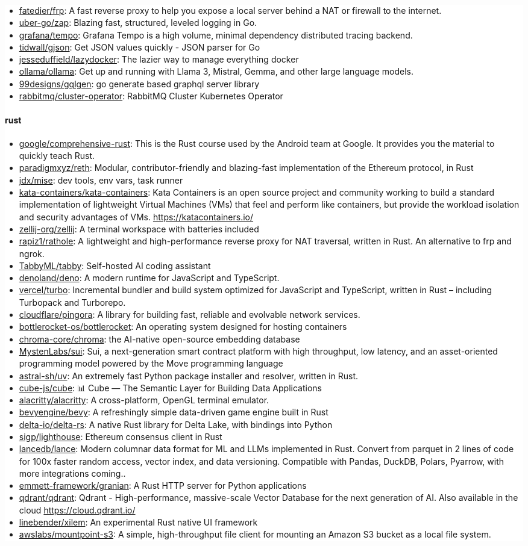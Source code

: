 * [fatedier/frp](https://github.com/fatedier/frp): A fast reverse proxy to help you expose a local server behind a NAT or firewall to the internet.
* [uber-go/zap](https://github.com/uber-go/zap): Blazing fast, structured, leveled logging in Go.
* [grafana/tempo](https://github.com/grafana/tempo): Grafana Tempo is a high volume, minimal dependency distributed tracing backend.
* [tidwall/gjson](https://github.com/tidwall/gjson): Get JSON values quickly - JSON parser for Go
* [jesseduffield/lazydocker](https://github.com/jesseduffield/lazydocker): The lazier way to manage everything docker
* [ollama/ollama](https://github.com/ollama/ollama): Get up and running with Llama 3, Mistral, Gemma, and other large language models.
* [99designs/gqlgen](https://github.com/99designs/gqlgen): go generate based graphql server library
* [rabbitmq/cluster-operator](https://github.com/rabbitmq/cluster-operator): RabbitMQ Cluster Kubernetes Operator

#### rust
* [google/comprehensive-rust](https://github.com/google/comprehensive-rust): This is the Rust course used by the Android team at Google. It provides you the material to quickly teach Rust.
* [paradigmxyz/reth](https://github.com/paradigmxyz/reth): Modular, contributor-friendly and blazing-fast implementation of the Ethereum protocol, in Rust
* [jdx/mise](https://github.com/jdx/mise): dev tools, env vars, task runner
* [kata-containers/kata-containers](https://github.com/kata-containers/kata-containers): Kata Containers is an open source project and community working to build a standard implementation of lightweight Virtual Machines (VMs) that feel and perform like containers, but provide the workload isolation and security advantages of VMs. https://katacontainers.io/
* [zellij-org/zellij](https://github.com/zellij-org/zellij): A terminal workspace with batteries included
* [rapiz1/rathole](https://github.com/rapiz1/rathole): A lightweight and high-performance reverse proxy for NAT traversal, written in Rust. An alternative to frp and ngrok.
* [TabbyML/tabby](https://github.com/TabbyML/tabby): Self-hosted AI coding assistant
* [denoland/deno](https://github.com/denoland/deno): A modern runtime for JavaScript and TypeScript.
* [vercel/turbo](https://github.com/vercel/turbo): Incremental bundler and build system optimized for JavaScript and TypeScript, written in Rust – including Turbopack and Turborepo.
* [cloudflare/pingora](https://github.com/cloudflare/pingora): A library for building fast, reliable and evolvable network services.
* [bottlerocket-os/bottlerocket](https://github.com/bottlerocket-os/bottlerocket): An operating system designed for hosting containers
* [chroma-core/chroma](https://github.com/chroma-core/chroma): the AI-native open-source embedding database
* [MystenLabs/sui](https://github.com/MystenLabs/sui): Sui, a next-generation smart contract platform with high throughput, low latency, and an asset-oriented programming model powered by the Move programming language
* [astral-sh/uv](https://github.com/astral-sh/uv): An extremely fast Python package installer and resolver, written in Rust.
* [cube-js/cube](https://github.com/cube-js/cube): 📊 Cube — The Semantic Layer for Building Data Applications
* [alacritty/alacritty](https://github.com/alacritty/alacritty): A cross-platform, OpenGL terminal emulator.
* [bevyengine/bevy](https://github.com/bevyengine/bevy): A refreshingly simple data-driven game engine built in Rust
* [delta-io/delta-rs](https://github.com/delta-io/delta-rs): A native Rust library for Delta Lake, with bindings into Python
* [sigp/lighthouse](https://github.com/sigp/lighthouse): Ethereum consensus client in Rust
* [lancedb/lance](https://github.com/lancedb/lance): Modern columnar data format for ML and LLMs implemented in Rust. Convert from parquet in 2 lines of code for 100x faster random access, vector index, and data versioning. Compatible with Pandas, DuckDB, Polars, Pyarrow, with more integrations coming..
* [emmett-framework/granian](https://github.com/emmett-framework/granian): A Rust HTTP server for Python applications
* [qdrant/qdrant](https://github.com/qdrant/qdrant): Qdrant - High-performance, massive-scale Vector Database for the next generation of AI. Also available in the cloud https://cloud.qdrant.io/
* [linebender/xilem](https://github.com/linebender/xilem): An experimental Rust native UI framework
* [awslabs/mountpoint-s3](https://github.com/awslabs/mountpoint-s3): A simple, high-throughput file client for mounting an Amazon S3 bucket as a local file system.